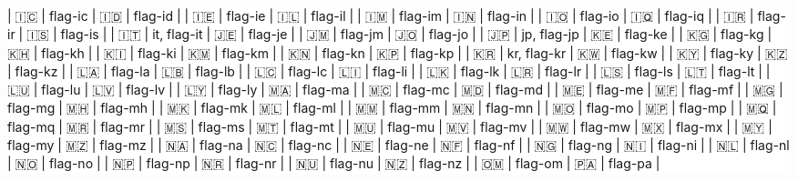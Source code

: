 | 🇮🇨 | flag-ic | 🇮🇩 | flag-id |
| 🇮🇪 | flag-ie | 🇮🇱 | flag-il |
| 🇮🇲 | flag-im | 🇮🇳 | flag-in |
| 🇮🇴 | flag-io | 🇮🇶 | flag-iq |
| 🇮🇷 | flag-ir | 🇮🇸 | flag-is |
| 🇮🇹 | it, flag-it | 🇯🇪 | flag-je |
| 🇯🇲 | flag-jm | 🇯🇴 | flag-jo |
| 🇯🇵 | jp, flag-jp | 🇰🇪 | flag-ke |
| 🇰🇬 | flag-kg | 🇰🇭 | flag-kh |
| 🇰🇮 | flag-ki | 🇰🇲 | flag-km |
| 🇰🇳 | flag-kn | 🇰🇵 | flag-kp |
| 🇰🇷 | kr, flag-kr | 🇰🇼 | flag-kw |
| 🇰🇾 | flag-ky | 🇰🇿 | flag-kz |
| 🇱🇦 | flag-la | 🇱🇧 | flag-lb |
| 🇱🇨 | flag-lc | 🇱🇮 | flag-li |
| 🇱🇰 | flag-lk | 🇱🇷 | flag-lr |
| 🇱🇸 | flag-ls | 🇱🇹 | flag-lt |
| 🇱🇺 | flag-lu | 🇱🇻 | flag-lv |
| 🇱🇾 | flag-ly | 🇲🇦 | flag-ma |
| 🇲🇨 | flag-mc | 🇲🇩 | flag-md |
| 🇲🇪 | flag-me | 🇲🇫 | flag-mf |
| 🇲🇬 | flag-mg | 🇲🇭 | flag-mh |
| 🇲🇰 | flag-mk | 🇲🇱 | flag-ml |
| 🇲🇲 | flag-mm | 🇲🇳 | flag-mn |
| 🇲🇴 | flag-mo | 🇲🇵 | flag-mp |
| 🇲🇶 | flag-mq | 🇲🇷 | flag-mr |
| 🇲🇸 | flag-ms | 🇲🇹 | flag-mt |
| 🇲🇺 | flag-mu | 🇲🇻 | flag-mv |
| 🇲🇼 | flag-mw | 🇲🇽 | flag-mx |
| 🇲🇾 | flag-my | 🇲🇿 | flag-mz |
| 🇳🇦 | flag-na | 🇳🇨 | flag-nc |
| 🇳🇪 | flag-ne | 🇳🇫 | flag-nf |
| 🇳🇬 | flag-ng | 🇳🇮 | flag-ni |
| 🇳🇱 | flag-nl | 🇳🇴 | flag-no |
| 🇳🇵 | flag-np | 🇳🇷 | flag-nr |
| 🇳🇺 | flag-nu | 🇳🇿 | flag-nz |
| 🇴🇲 | flag-om | 🇵🇦 | flag-pa |